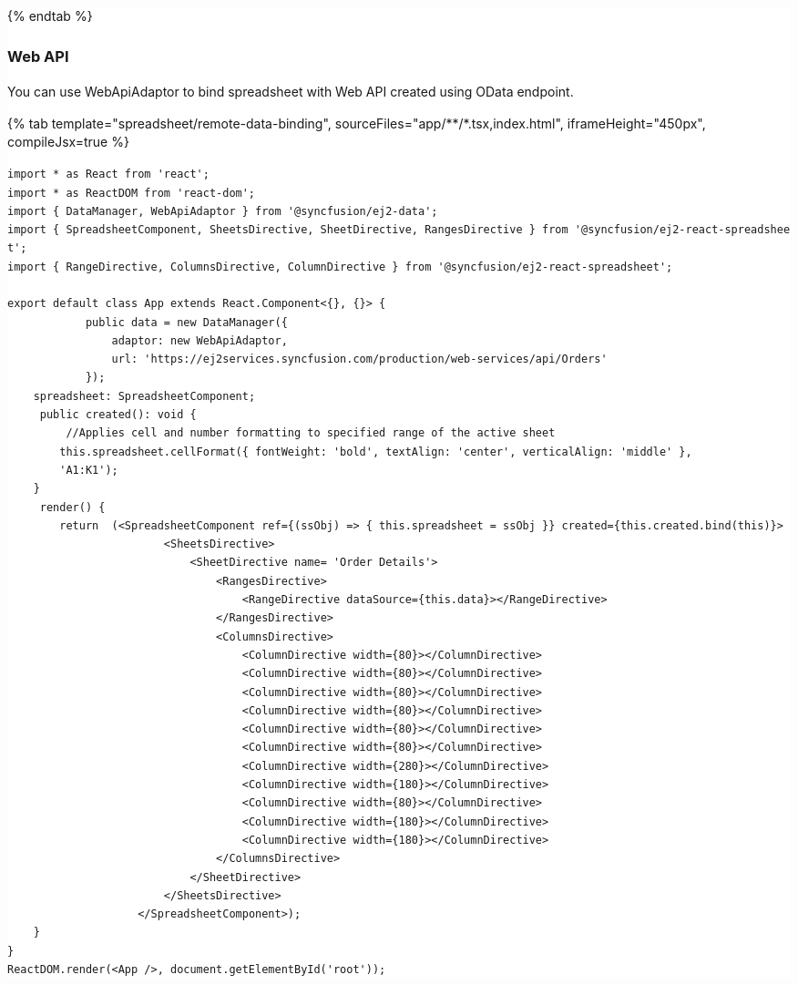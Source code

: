 {% endtab %}

### Web API

You can use WebApiAdaptor to bind spreadsheet with Web API created using OData endpoint.

{% tab template="spreadsheet/remote-data-binding", sourceFiles="app/**/*.tsx,index.html", iframeHeight="450px", compileJsx=true %}

```tsx
import * as React from 'react';
import * as ReactDOM from 'react-dom';
import { DataManager, WebApiAdaptor } from '@syncfusion/ej2-data';
import { SpreadsheetComponent, SheetsDirective, SheetDirective, RangesDirective } from '@syncfusion/ej2-react-spreadsheet';
import { RangeDirective, ColumnsDirective, ColumnDirective } from '@syncfusion/ej2-react-spreadsheet';

export default class App extends React.Component<{}, {}> {
            public data = new DataManager({
                adaptor: new WebApiAdaptor,
                url: 'https://ej2services.syncfusion.com/production/web-services/api/Orders'
            });
    spreadsheet: SpreadsheetComponent;
     public created(): void {
         //Applies cell and number formatting to specified range of the active sheet
        this.spreadsheet.cellFormat({ fontWeight: 'bold', textAlign: 'center', verticalAlign: 'middle' },
        'A1:K1');
    }
     render() {
        return  (<SpreadsheetComponent ref={(ssObj) => { this.spreadsheet = ssObj }} created={this.created.bind(this)}>
                        <SheetsDirective>
                            <SheetDirective name= 'Order Details'>
                                <RangesDirective>
                                    <RangeDirective dataSource={this.data}></RangeDirective>
                                </RangesDirective>
                                <ColumnsDirective>
                                    <ColumnDirective width={80}></ColumnDirective>
                                    <ColumnDirective width={80}></ColumnDirective>
                                    <ColumnDirective width={80}></ColumnDirective>
                                    <ColumnDirective width={80}></ColumnDirective>
                                    <ColumnDirective width={80}></ColumnDirective>
                                    <ColumnDirective width={80}></ColumnDirective>
                                    <ColumnDirective width={280}></ColumnDirective>
                                    <ColumnDirective width={180}></ColumnDirective>
                                    <ColumnDirective width={80}></ColumnDirective>
                                    <ColumnDirective width={180}></ColumnDirective>
                                    <ColumnDirective width={180}></ColumnDirective>
                                </ColumnsDirective>
                            </SheetDirective>
                        </SheetsDirective>
                    </SpreadsheetComponent>);
    }
}
ReactDOM.render(<App />, document.getElementById('root'));
```
